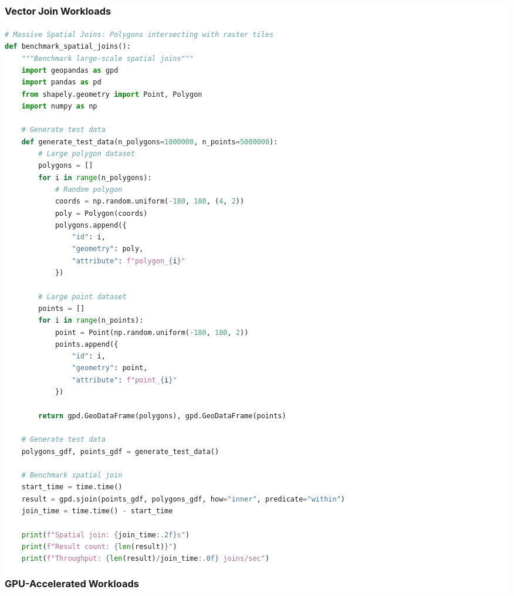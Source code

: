 ### Vector Join Workloads

```python
# Massive Spatial Joins: Polygons intersecting with raster tiles
def benchmark_spatial_joins():
    """Benchmark large-scale spatial joins"""
    import geopandas as gpd
    import pandas as pd
    from shapely.geometry import Point, Polygon
    import numpy as np
    
    # Generate test data
    def generate_test_data(n_polygons=1000000, n_points=5000000):
        # Large polygon dataset
        polygons = []
        for i in range(n_polygons):
            # Random polygon
            coords = np.random.uniform(-180, 180, (4, 2))
            poly = Polygon(coords)
            polygons.append({
                "id": i,
                "geometry": poly,
                "attribute": f"polygon_{i}"
            })
        
        # Large point dataset
        points = []
        for i in range(n_points):
            point = Point(np.random.uniform(-180, 180, 2))
            points.append({
                "id": i,
                "geometry": point,
                "attribute": f"point_{i}"
            })
        
        return gpd.GeoDataFrame(polygons), gpd.GeoDataFrame(points)
    
    # Generate test data
    polygons_gdf, points_gdf = generate_test_data()
    
    # Benchmark spatial join
    start_time = time.time()
    result = gpd.sjoin(points_gdf, polygons_gdf, how="inner", predicate="within")
    join_time = time.time() - start_time
    
    print(f"Spatial join: {join_time:.2f}s")
    print(f"Result count: {len(result)}")
    print(f"Throughput: {len(result)/join_time:.0f} joins/sec")
```

### GPU-Accelerated Workloads
